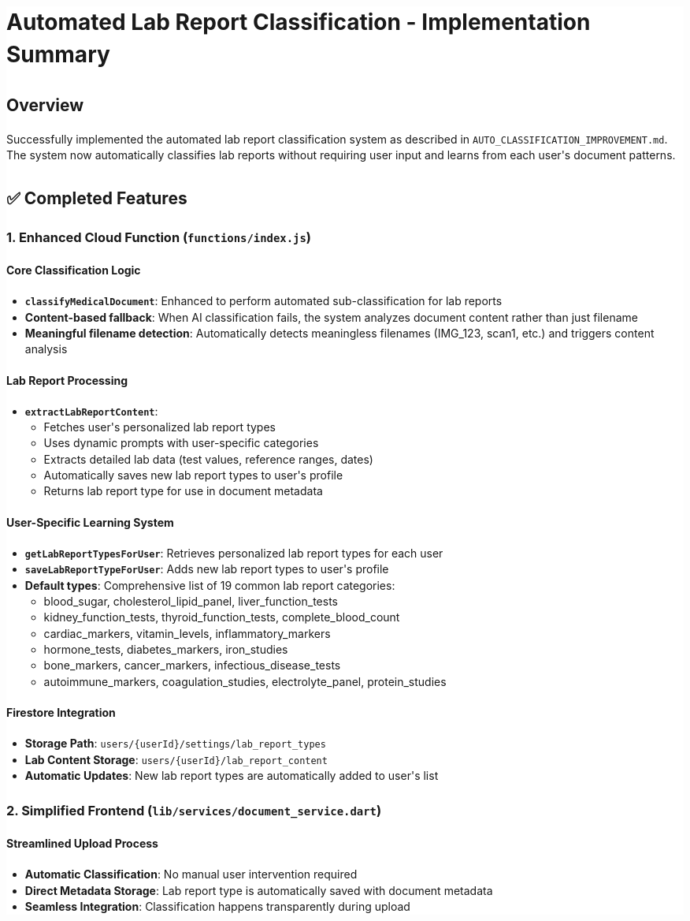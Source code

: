 # Automated Lab Report Classification - Implementation Summary

## Overview
Successfully implemented the automated lab report classification system as described in `AUTO_CLASSIFICATION_IMPROVEMENT.md`. The system now automatically classifies lab reports without requiring user input and learns from each user's document patterns.

## ✅ Completed Features

### 1. Enhanced Cloud Function (`functions/index.js`)

#### Core Classification Logic
- **`classifyMedicalDocument`**: Enhanced to perform automated sub-classification for lab reports
- **Content-based fallback**: When AI classification fails, the system analyzes document content rather than just filename
- **Meaningful filename detection**: Automatically detects meaningless filenames (IMG_123, scan1, etc.) and triggers content analysis

#### Lab Report Processing
- **`extractLabReportContent`**: 
  - Fetches user's personalized lab report types
  - Uses dynamic prompts with user-specific categories
  - Extracts detailed lab data (test values, reference ranges, dates)
  - Automatically saves new lab report types to user's profile
  - Returns lab report type for use in document metadata

#### User-Specific Learning System
- **`getLabReportTypesForUser`**: Retrieves personalized lab report types for each user
- **`saveLabReportTypeForUser`**: Adds new lab report types to user's profile
- **Default types**: Comprehensive list of 19 common lab report categories:
  - blood_sugar, cholesterol_lipid_panel, liver_function_tests
  - kidney_function_tests, thyroid_function_tests, complete_blood_count
  - cardiac_markers, vitamin_levels, inflammatory_markers
  - hormone_tests, diabetes_markers, iron_studies
  - bone_markers, cancer_markers, infectious_disease_tests
  - autoimmune_markers, coagulation_studies, electrolyte_panel, protein_studies

#### Firestore Integration
- **Storage Path**: `users/{userId}/settings/lab_report_types`
- **Lab Content Storage**: `users/{userId}/lab_report_content`
- **Automatic Updates**: New lab report types are automatically added to user's list

### 2. Simplified Frontend (`lib/services/document_service.dart`)

#### Streamlined Upload Process
- **Automatic Classification**: No manual user intervention required
- **Direct Metadata Storage**: Lab report type is automatically saved with document metadata
- **Seamless Integration**: Classification happens transparently during upload
